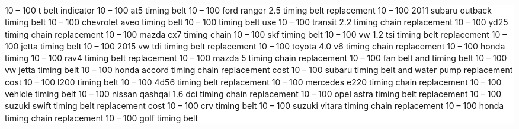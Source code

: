 10 – 100
t belt indicator
10 – 100
at5 timing belt
10 – 100
ford ranger 2.5 timing belt replacement
10 – 100
2011 subaru outback timing belt
10 – 100
chevrolet aveo timing belt
10 – 100
timing belt use
10 – 100
transit 2.2 timing chain replacement
10 – 100
yd25 timing chain replacement
10 – 100
mazda cx7 timing chain
10 – 100
skf timing belt
10 – 100
vw 1.2 tsi timing belt replacement
10 – 100
jetta timing belt
10 – 100
2015 vw tdi timing belt replacement
10 – 100
toyota 4.0 v6 timing chain replacement
10 – 100
honda timing
10 – 100
rav4 timing belt replacement
10 – 100
mazda 5 timing chain replacement
10 – 100
fan belt and timing belt
10 – 100
vw jetta timing belt
10 – 100
honda accord timing chain replacement cost
10 – 100
subaru timing belt and water pump replacement cost
10 – 100
l200 timing belt
10 – 100
4d56 timing belt replacement
10 – 100
mercedes e220 timing chain replacement
10 – 100
vehicle timing belt
10 – 100
nissan qashqai 1.6 dci timing chain replacement
10 – 100
opel astra timing belt replacement
10 – 100
suzuki swift timing belt replacement cost
10 – 100
crv timing belt
10 – 100
suzuki vitara timing chain replacement
10 – 100
honda timing chain replacement
10 – 100
golf timing belt